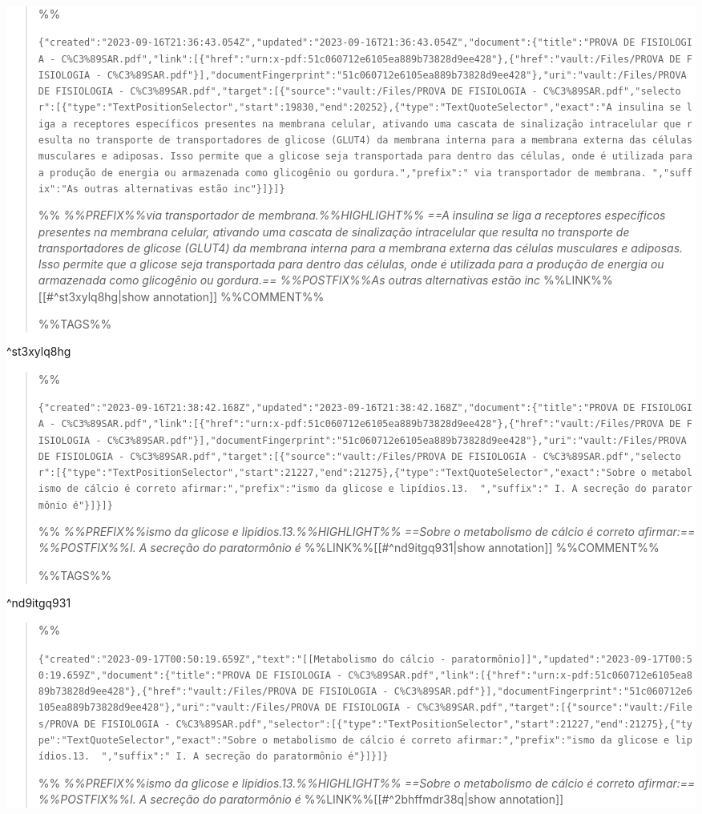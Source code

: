
>%%
>```annotation-json
>{"created":"2023-09-16T21:36:43.054Z","updated":"2023-09-16T21:36:43.054Z","document":{"title":"PROVA DE FISIOLOGIA - C%C3%89SAR.pdf","link":[{"href":"urn:x-pdf:51c060712e6105ea889b73828d9ee428"},{"href":"vault:/Files/PROVA DE FISIOLOGIA - C%C3%89SAR.pdf"}],"documentFingerprint":"51c060712e6105ea889b73828d9ee428"},"uri":"vault:/Files/PROVA DE FISIOLOGIA - C%C3%89SAR.pdf","target":[{"source":"vault:/Files/PROVA DE FISIOLOGIA - C%C3%89SAR.pdf","selector":[{"type":"TextPositionSelector","start":19830,"end":20252},{"type":"TextQuoteSelector","exact":"A insulina se liga a receptores específicos presentes na membrana celular, ativando uma cascata de sinalização intracelular que resulta no transporte de transportadores de glicose (GLUT4) da membrana interna para a membrana externa das células musculares e adiposas. Isso permite que a glicose seja transportada para dentro das células, onde é utilizada para a produção de energia ou armazenada como glicogênio ou gordura.","prefix":" via transportador de membrana. ","suffix":"As outras alternativas estão inc"}]}]}
>```
>%%
>*%%PREFIX%%via transportador de membrana.%%HIGHLIGHT%% ==A insulina se liga a receptores específicos presentes na membrana celular, ativando uma cascata de sinalização intracelular que resulta no transporte de transportadores de glicose (GLUT4) da membrana interna para a membrana externa das células musculares e adiposas. Isso permite que a glicose seja transportada para dentro das células, onde é utilizada para a produção de energia ou armazenada como glicogênio ou gordura.== %%POSTFIX%%As outras alternativas estão inc*
>%%LINK%%[[#^st3xylq8hg|show annotation]]
>%%COMMENT%%
>
>%%TAGS%%
>
^st3xylq8hg


>%%
>```annotation-json
>{"created":"2023-09-16T21:38:42.168Z","updated":"2023-09-16T21:38:42.168Z","document":{"title":"PROVA DE FISIOLOGIA - C%C3%89SAR.pdf","link":[{"href":"urn:x-pdf:51c060712e6105ea889b73828d9ee428"},{"href":"vault:/Files/PROVA DE FISIOLOGIA - C%C3%89SAR.pdf"}],"documentFingerprint":"51c060712e6105ea889b73828d9ee428"},"uri":"vault:/Files/PROVA DE FISIOLOGIA - C%C3%89SAR.pdf","target":[{"source":"vault:/Files/PROVA DE FISIOLOGIA - C%C3%89SAR.pdf","selector":[{"type":"TextPositionSelector","start":21227,"end":21275},{"type":"TextQuoteSelector","exact":"Sobre o metabolismo de cálcio é correto afirmar:","prefix":"ismo da glicose e lipídios.13.  ","suffix":" I. A secreção do paratormônio é"}]}]}
>```
>%%
>*%%PREFIX%%ismo da glicose e lipídios.13.%%HIGHLIGHT%% ==Sobre o metabolismo de cálcio é correto afirmar:== %%POSTFIX%%I. A secreção do paratormônio é*
>%%LINK%%[[#^nd9itgq931|show annotation]]
>%%COMMENT%%
>
>%%TAGS%%
>
^nd9itgq931


>%%
>```annotation-json
>{"created":"2023-09-17T00:50:19.659Z","text":"[[Metabolismo do cálcio - paratormônio]]","updated":"2023-09-17T00:50:19.659Z","document":{"title":"PROVA DE FISIOLOGIA - C%C3%89SAR.pdf","link":[{"href":"urn:x-pdf:51c060712e6105ea889b73828d9ee428"},{"href":"vault:/Files/PROVA DE FISIOLOGIA - C%C3%89SAR.pdf"}],"documentFingerprint":"51c060712e6105ea889b73828d9ee428"},"uri":"vault:/Files/PROVA DE FISIOLOGIA - C%C3%89SAR.pdf","target":[{"source":"vault:/Files/PROVA DE FISIOLOGIA - C%C3%89SAR.pdf","selector":[{"type":"TextPositionSelector","start":21227,"end":21275},{"type":"TextQuoteSelector","exact":"Sobre o metabolismo de cálcio é correto afirmar:","prefix":"ismo da glicose e lipídios.13.  ","suffix":" I. A secreção do paratormônio é"}]}]}
>```
>%%
>*%%PREFIX%%ismo da glicose e lipídios.13.%%HIGHLIGHT%% ==Sobre o metabolismo de cálcio é correto afirmar:== %%POSTFIX%%I. A secreção do paratormônio é*
>%%LINK%%[[#^2bhffmdr38q|show annotation]]